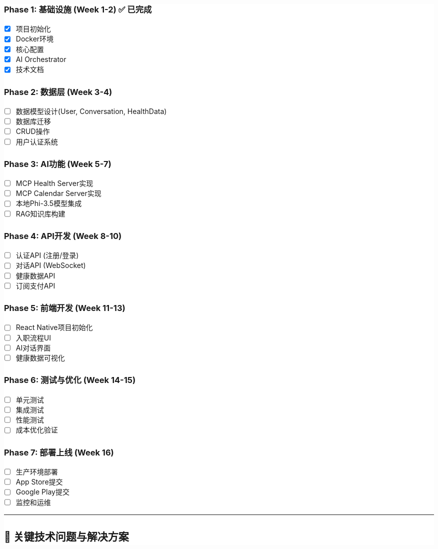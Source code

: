 ### Phase 1: 基础设施 (Week 1-2) ✅ 已完成

- [x] 项目初始化
- [x] Docker环境
- [x] 核心配置
- [x] AI Orchestrator
- [x] 技术文档

### Phase 2: 数据层 (Week 3-4)

- [ ] 数据模型设计(User, Conversation, HealthData)
- [ ] 数据库迁移
- [ ] CRUD操作
- [ ] 用户认证系统

### Phase 3: AI功能 (Week 5-7)

- [ ] MCP Health Server实现
- [ ] MCP Calendar Server实现
- [ ] 本地Phi-3.5模型集成
- [ ] RAG知识库构建

### Phase 4: API开发 (Week 8-10)

- [ ] 认证API (注册/登录)
- [ ] 对话API (WebSocket)
- [ ] 健康数据API
- [ ] 订阅支付API

### Phase 5: 前端开发 (Week 11-13)

- [ ] React Native项目初始化
- [ ] 入职流程UI
- [ ] AI对话界面
- [ ] 健康数据可视化

### Phase 6: 测试与优化 (Week 14-15)

- [ ] 单元测试
- [ ] 集成测试
- [ ] 性能测试
- [ ] 成本优化验证

### Phase 7: 部署上线 (Week 16)

- [ ] 生产环境部署
- [ ] App Store提交
- [ ] Google Play提交
- [ ] 监控和运维

---

## 🤔 关键技术问题与解决方案
